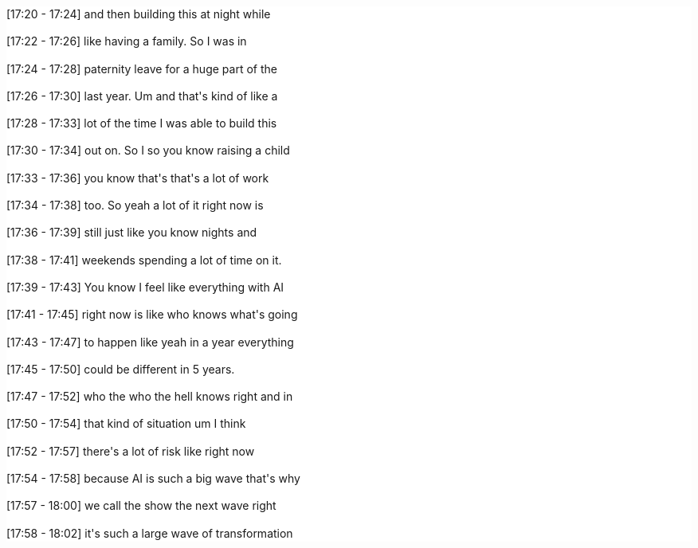 [17:20 - 17:24]
and then building this at night while

[17:22 - 17:26]
like having a family. So I was in

[17:24 - 17:28]
paternity leave for a huge part of the

[17:26 - 17:30]
last year. Um and that's kind of like a

[17:28 - 17:33]
lot of the time I was able to build this

[17:30 - 17:34]
out on. So I so you know raising a child

[17:33 - 17:36]
you know that's that's a lot of work

[17:34 - 17:38]
too. So yeah a lot of it right now is

[17:36 - 17:39]
still just like you know nights and

[17:38 - 17:41]
weekends spending a lot of time on it.

[17:39 - 17:43]
You know I feel like everything with AI

[17:41 - 17:45]
right now is like who knows what's going

[17:43 - 17:47]
to happen like yeah in a year everything

[17:45 - 17:50]
could be different in 5 years.

[17:47 - 17:52]
who the who the hell knows right and in

[17:50 - 17:54]
that kind of situation um I think

[17:52 - 17:57]
there's a lot of risk like right now

[17:54 - 17:58]
because AI is such a big wave that's why

[17:57 - 18:00]
we call the show the next wave right

[17:58 - 18:02]
it's such a large wave of transformation
